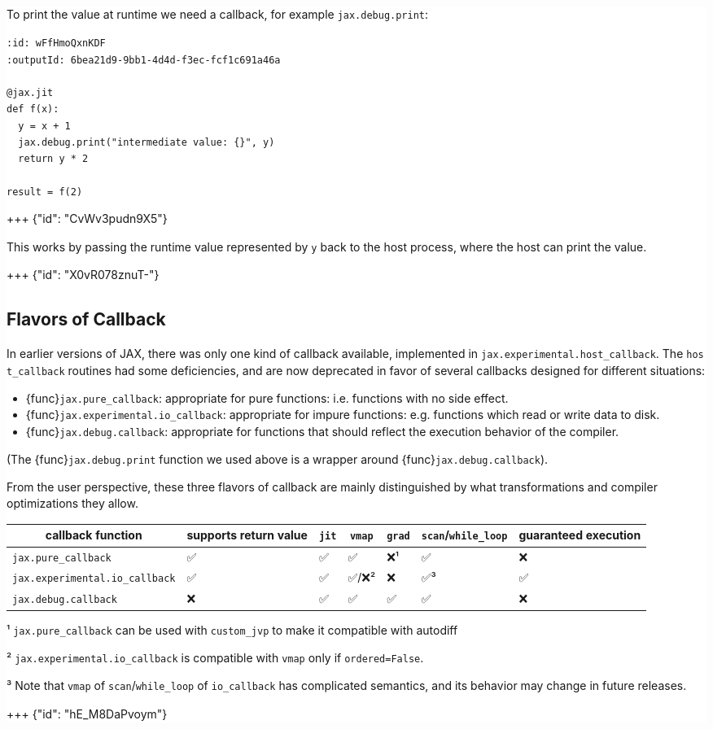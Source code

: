 To print the value at runtime we need a callback, for example `jax.debug.print`:

```{code-cell}
:id: wFfHmoQxnKDF
:outputId: 6bea21d9-9bb1-4d4d-f3ec-fcf1c691a46a

@jax.jit
def f(x):
  y = x + 1
  jax.debug.print("intermediate value: {}", y)
  return y * 2

result = f(2)
```

+++ {"id": "CvWv3pudn9X5"}

This works by passing the runtime value represented by `y` back to the host process, where the host can print the value.

+++ {"id": "X0vR078znuT-"}

## Flavors of Callback

In earlier versions of JAX, there was only one kind of callback available, implemented in `jax.experimental.host_callback`. The `host_callback` routines had some deficiencies, and are now deprecated in favor of several callbacks designed for different situations:

- {func}`jax.pure_callback`: appropriate for pure functions: i.e. functions with no side effect.
- {func}`jax.experimental.io_callback`: appropriate for impure functions: e.g. functions which read or write data to disk.
- {func}`jax.debug.callback`: appropriate for functions that should reflect the execution behavior of the compiler.

(The {func}`jax.debug.print` function we used above is a wrapper around {func}`jax.debug.callback`).

From the user perspective, these three flavors of callback are mainly distinguished by what transformations and compiler optimizations they allow.

|callback function | supports return value | `jit` | `vmap` | `grad` | `scan`/`while_loop` | guaranteed execution |
|-------------------------------------|----|----|----|----|----|----|
|`jax.pure_callback`            | ✅ | ✅ | ✅ | ❌¹ | ✅ | ❌ |
|`jax.experimental.io_callback` | ✅ | ✅ | ✅/❌² | ❌ | ✅³ | ✅ |
|`jax.debug.callback`           | ❌ | ✅ | ✅ | ✅ | ✅ | ❌ |

¹ `jax.pure_callback` can be used with `custom_jvp` to make it compatible with autodiff

² `jax.experimental.io_callback` is compatible with `vmap` only if `ordered=False`.

³ Note that `vmap` of `scan`/`while_loop` of `io_callback` has complicated semantics, and its behavior may change in future releases.

+++ {"id": "hE_M8DaPvoym"}
